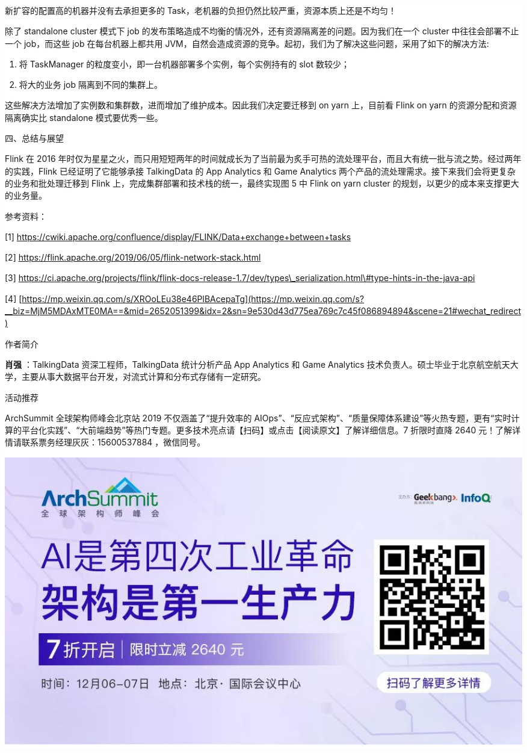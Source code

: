 新扩容的配置高的机器并没有去承担更多的 Task，老机器的负担仍然比较严重，资源本质上还是不均匀！

除了 standalone cluster 模式下 job 的发布策略造成不均衡的情况外，还有资源隔离差的问题。因为我们在一个 cluster 中往往会部署不止一个 job，而这些 job 在每台机器上都共用 JVM，自然会造成资源的竞争。起初，我们为了解决这些问题，采用了如下的解决方法:

1. 将 TaskManager 的粒度变小，即一台机器部署多个实例，每个实例持有的 slot 数较少；

2. 将大的业务 job 隔离到不同的集群上。

这些解决方法增加了实例数和集群数，进而增加了维护成本。因此我们决定要迁移到 on yarn 上，目前看 Flink on yarn 的资源分配和资源隔离确实比 standalone 模式要优秀一些。

四、总结与展望

Flink 在 2016 年时仅为星星之火，而只用短短两年的时间就成长为了当前最为炙手可热的流处理平台，而且大有统一批与流之势。经过两年的实践，Flink 已经证明了它能够承接 TalkingData 的 App Analytics 和 Game Analytics 两个产品的流处理需求。接下来我们会将更复杂的业务和批处理迁移到 Flink 上，完成集群部署和技术栈的统一，最终实现图 5 中 Flink on yarn cluster 的规划，以更少的成本来支撑更大的业务量。

参考资料：

\[1\] https://cwiki.apache.org/confluence/display/FLINK/Data+exchange+between+tasks

\[2\] https://flink.apache.org/2019/06/05/flink-network-stack.html

\[3\] https://ci.apache.org/projects/flink/flink-docs-release-1.7/dev/types\_serialization.html\#type-hints-in-the-java-api

\[4\] [https://mp.weixin.qq.com/s/XROoLEu38e46PlBAcepaTg](https://mp.weixin.qq.com/s?__biz=MjM5MDAxMTE0MA==&mid=2652051399&idx=2&sn=9e530d43d775ea769c7c45f086894894&scene=21#wechat_redirect)

作者简介

**肖强** ：TalkingData 资深工程师，TalkingData 统计分析产品 App Analytics 和 Game Analytics 技术负责人。硕士毕业于北京航空航天大学，主要从事大数据平台开发，对流式计算和分布式存储有一定研究。

活动推荐

ArchSummit 全球架构师峰会北京站 2019 不仅涵盖了“提升效率的 AIOps”、“反应式架构”、“质量保障体系建设”等火热专题，更有“实时计算的平台化实践”、“大前端趋势”等热门专题。更多技术亮点请【扫码】或点击【阅读原文】了解详细信息。7 折限时直降 2640 元！了解详情请联系票务经理灰灰：15600537884 ，微信同号。

![image](images/1909-lnflinkqyzlcstandalonedonyarnclnltswb-13.jpeg)
